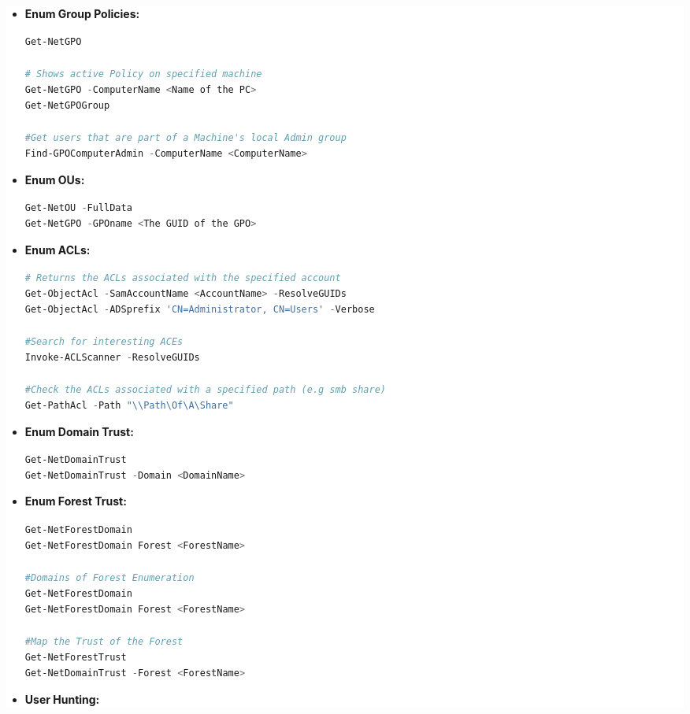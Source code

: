 * **Enum Group Policies:**

  ```powershell
  Get-NetGPO

  # Shows active Policy on specified machine
  Get-NetGPO -ComputerName <Name of the PC>
  Get-NetGPOGroup

  #Get users that are part of a Machine's local Admin group
  Find-GPOComputerAdmin -ComputerName <ComputerName>
  ```

* **Enum OUs:**

  ```powershell
  Get-NetOU -FullData 
  Get-NetGPO -GPOname <The GUID of the GPO>
  ```

* **Enum ACLs:**

  ```powershell
  # Returns the ACLs associated with the specified account
  Get-ObjectAcl -SamAccountName <AccountName> -ResolveGUIDs
  Get-ObjectAcl -ADSprefix 'CN=Administrator, CN=Users' -Verbose

  #Search for interesting ACEs
  Invoke-ACLScanner -ResolveGUIDs

  #Check the ACLs associated with a specified path (e.g smb share)
  Get-PathAcl -Path "\\Path\Of\A\Share"
  ```

* **Enum Domain Trust:**

  ```powershell
  Get-NetDomainTrust
  Get-NetDomainTrust -Domain <DomainName>
  ```

* **Enum Forest Trust:**

  ```powershell
  Get-NetForestDomain
  Get-NetForestDomain Forest <ForestName>

  #Domains of Forest Enumeration
  Get-NetForestDomain
  Get-NetForestDomain Forest <ForestName>

  #Map the Trust of the Forest
  Get-NetForestTrust
  Get-NetDomainTrust -Forest <ForestName>
  ```

* **User Hunting:**

